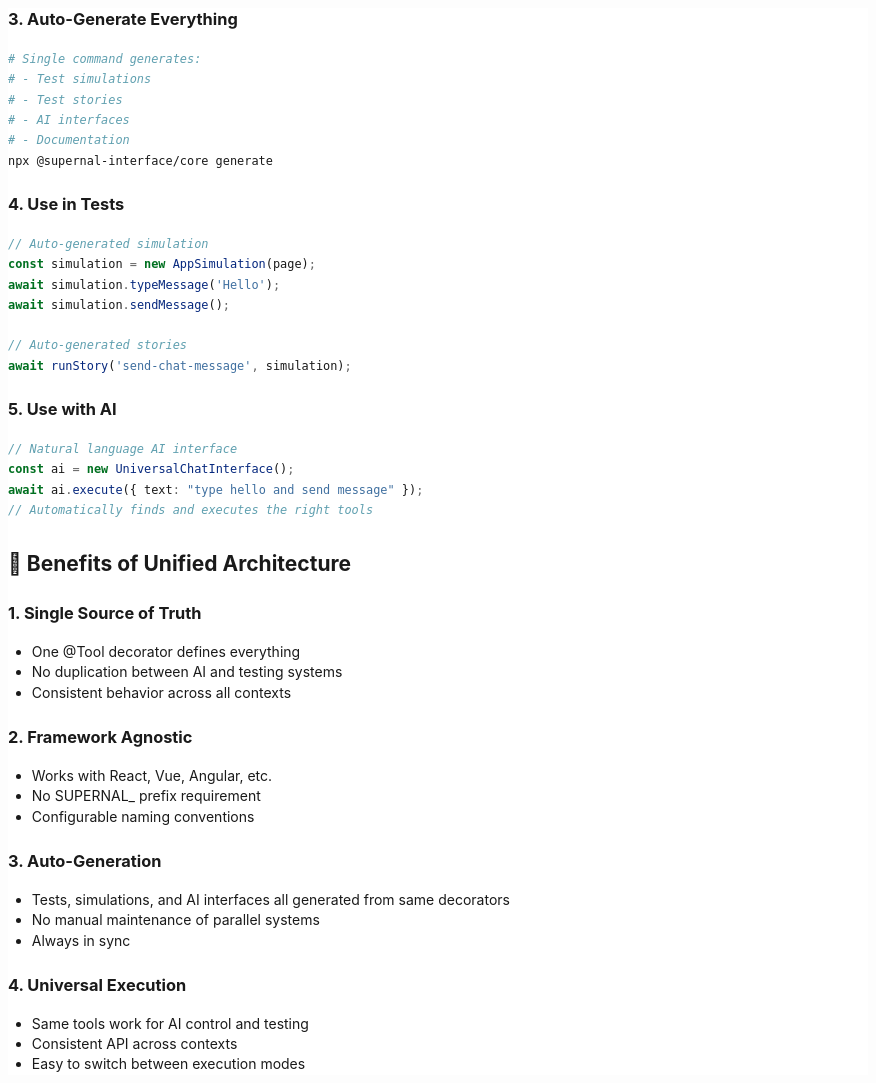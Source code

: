 ### 3. Auto-Generate Everything

```bash
# Single command generates:
# - Test simulations
# - Test stories  
# - AI interfaces
# - Documentation
npx @supernal-interface/core generate
```

### 4. Use in Tests

```typescript
// Auto-generated simulation
const simulation = new AppSimulation(page);
await simulation.typeMessage('Hello');
await simulation.sendMessage();

// Auto-generated stories
await runStory('send-chat-message', simulation);
```

### 5. Use with AI

```typescript
// Natural language AI interface
const ai = new UniversalChatInterface();
await ai.execute({ text: "type hello and send message" });
// Automatically finds and executes the right tools
```

## 🎯 Benefits of Unified Architecture

### 1. **Single Source of Truth**
- One @Tool decorator defines everything
- No duplication between AI and testing systems
- Consistent behavior across all contexts

### 2. **Framework Agnostic**
- Works with React, Vue, Angular, etc.
- No SUPERNAL_ prefix requirement
- Configurable naming conventions

### 3. **Auto-Generation**
- Tests, simulations, and AI interfaces all generated from same decorators
- No manual maintenance of parallel systems
- Always in sync

### 4. **Universal Execution**
- Same tools work for AI control and testing
- Consistent API across contexts
- Easy to switch between execution modes
